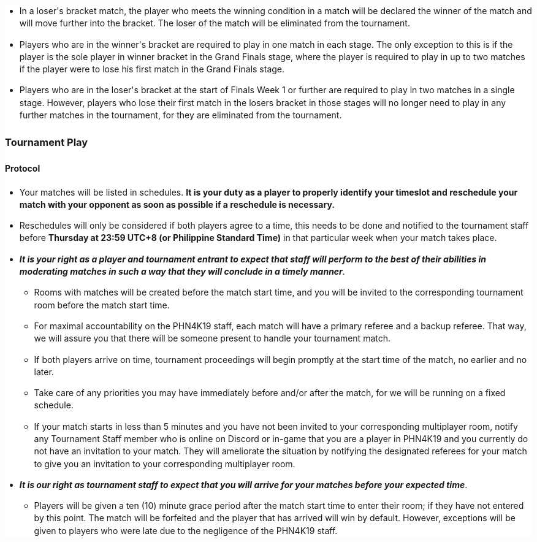 - In a loser's bracket match, the player who meets the winning condition in a match will be declared the winner of the match and will move further into the bracket. The loser of the match will be eliminated from the tournament.

- Players who are in the winner's bracket are required to play in one match in each stage. The only exception to this is if the player is the sole player in winner bracket in the Grand Finals stage, where the player is required to play in up to two matches if the player were to lose his first match in the Grand Finals stage.

- Players who are in the loser's bracket at the start of Finals Week 1 or further are required to play in two matches in a single stage. However, players who lose their first match in the losers bracket in those stages will no longer need to play in any further matches in the tournament, for they are eliminated from the tournament.

### Tournament Play

#### Protocol

- Your matches will be listed in schedules. **It is your duty as a player to properly identify your timeslot and reschedule your match with your opponent as soon as possible if a reschedule is necessary.**

- Reschedules will only be considered if both players agree to a time, this needs to be done and notified to the tournament staff before **Thursday at 23:59 UTC+8 (or Philippine Standard Time)** in that particular week when your match takes place.

- ***It is your right as a player and tournament entrant to expect that staff will perform to the best of their abilities in moderating matches in such a way that they will conclude in a timely manner***.
  - Rooms with matches will be created before the match start time, and you will be invited to the corresponding tournament room before the match start time.

  - For maximal accountability on the PHN4K19 staff, each match will have a primary referee and a backup referee. That way, we will assure you that there will be someone present to handle your tournament match.

  - If both players arrive on time, tournament proceedings will begin promptly at the start time of the match, no earlier and no later.

  - Take care of any priorities you may have immediately before and/or after the match, for we will be running on a fixed schedule.

  - If your match starts in less than 5 minutes and you have not been invited to your corresponding multiplayer room, notify any Tournament Staff member who is online on Discord or in-game that you are a player in PHN4K19 and you currently do not have an invitation to your match. They will ameliorate the situation by notifying the designated referees for your match to give you an invitation to your corresponding multiplayer room.


- ***It is our right as tournament staff to expect that you will arrive for your matches before your expected time***.
  - Players will be given a ten (10) minute grace period after the match start time to enter their room; if they have not entered by this point. The match will be forfeited and the player that has arrived will win by default. However, exceptions will be given to players who were late due to the negligence of the PHN4K19 staff.
